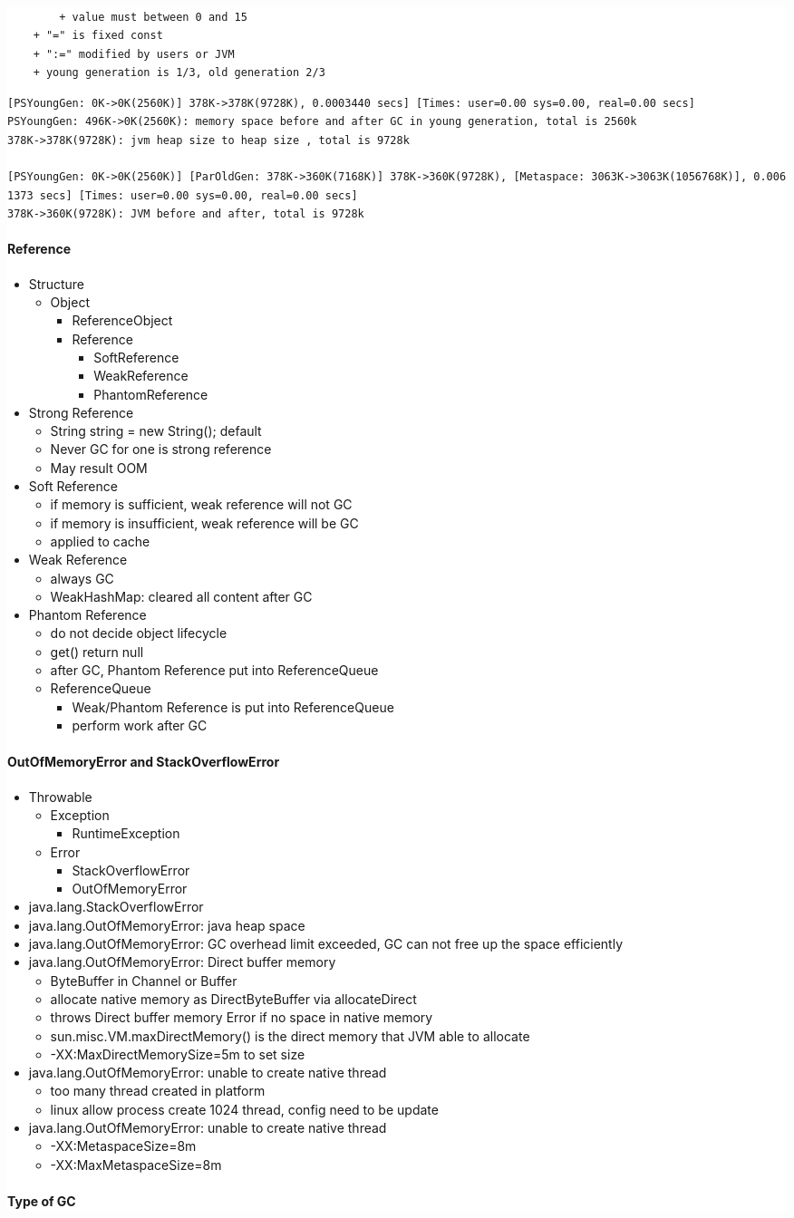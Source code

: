             + value must between 0 and 15
        + "=" is fixed const
        + ":=" modified by users or JVM
        + young generation is 1/3, old generation 2/3
```
[PSYoungGen: 0K->0K(2560K)] 378K->378K(9728K), 0.0003440 secs] [Times: user=0.00 sys=0.00, real=0.00 secs] 
PSYoungGen: 496K->0K(2560K): memory space before and after GC in young generation, total is 2560k
378K->378K(9728K): jvm heap size to heap size , total is 9728k

[PSYoungGen: 0K->0K(2560K)] [ParOldGen: 378K->360K(7168K)] 378K->360K(9728K), [Metaspace: 3063K->3063K(1056768K)], 0.0061373 secs] [Times: user=0.00 sys=0.00, real=0.00 secs] 
378K->360K(9728K): JVM before and after, total is 9728k
```
#### Reference
- Structure
    + Object
        + ReferenceObject
        + Reference
            + SoftReference
            + WeakReference
            + PhantomReference
- Strong Reference
    + String string = new String(); default
    + Never GC for one is strong reference
    + May result OOM
- Soft Reference
    + if memory is sufficient, weak reference will not GC
    + if memory is insufficient, weak reference will be GC    
    + applied to cache
- Weak Reference
    + always GC
    + WeakHashMap: cleared all content after GC
- Phantom Reference
    + do not decide object lifecycle
    + get() return null
    + after GC, Phantom Reference put into ReferenceQueue
    + ReferenceQueue
        + Weak/Phantom Reference is put into ReferenceQueue
        + perform work after GC
#### OutOfMemoryError and StackOverflowError
- Throwable
    + Exception
        + RuntimeException
    + Error
        + StackOverflowError
        + OutOfMemoryError
- java.lang.StackOverflowError
- java.lang.OutOfMemoryError: java heap space
- java.lang.OutOfMemoryError: GC overhead limit exceeded, GC can not free up the space efficiently
- java.lang.OutOfMemoryError: Direct buffer memory
    + ByteBuffer in Channel or Buffer
    + allocate native memory as DirectByteBuffer via allocateDirect
    + throws Direct buffer memory Error if no space in native memory
    + sun.misc.VM.maxDirectMemory() is the direct memory that JVM able to allocate
    + -XX:MaxDirectMemorySize=5m to set size
- java.lang.OutOfMemoryError: unable to create native thread
    + too many thread created in platform
    + linux allow process create 1024 thread, config need to be update
- java.lang.OutOfMemoryError: unable to create native thread
    + -XX:MetaspaceSize=8m
    + -XX:MaxMetaspaceSize=8m
#### Type of GC